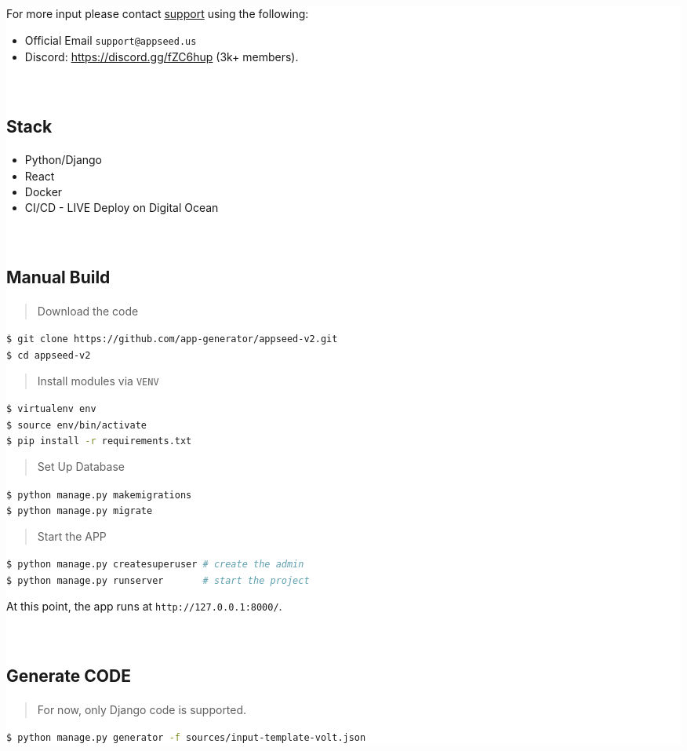 For more input please contact [support](https://appseed.us/support/) using the following: 

- Official Email `support@appseed.us`
- Discord: https://discord.gg/fZC6hup (3k+ members).

<br />

## Stack

- Python/Django
- React
- Docker
- CI/CD - LIVE Deploy on Digital Ocean

<br />

## Manual Build 

> Download the code 

```bash
$ git clone https://github.com/app-generator/appseed-v2.git
$ cd appseed-v2
``` 

> Install modules via `VENV`  

```bash
$ virtualenv env
$ source env/bin/activate
$ pip install -r requirements.txt
```

> Set Up Database

```bash
$ python manage.py makemigrations
$ python manage.py migrate
```

> Start the APP

```bash
$ python manage.py createsuperuser # create the admin
$ python manage.py runserver       # start the project
```

At this point, the app runs at `http://127.0.0.1:8000/`.  

<br />

## Generate CODE

> For now, only Django code is supported. 

```bash
$ python manage.py generator -f sources/input-template-volt.json
```
